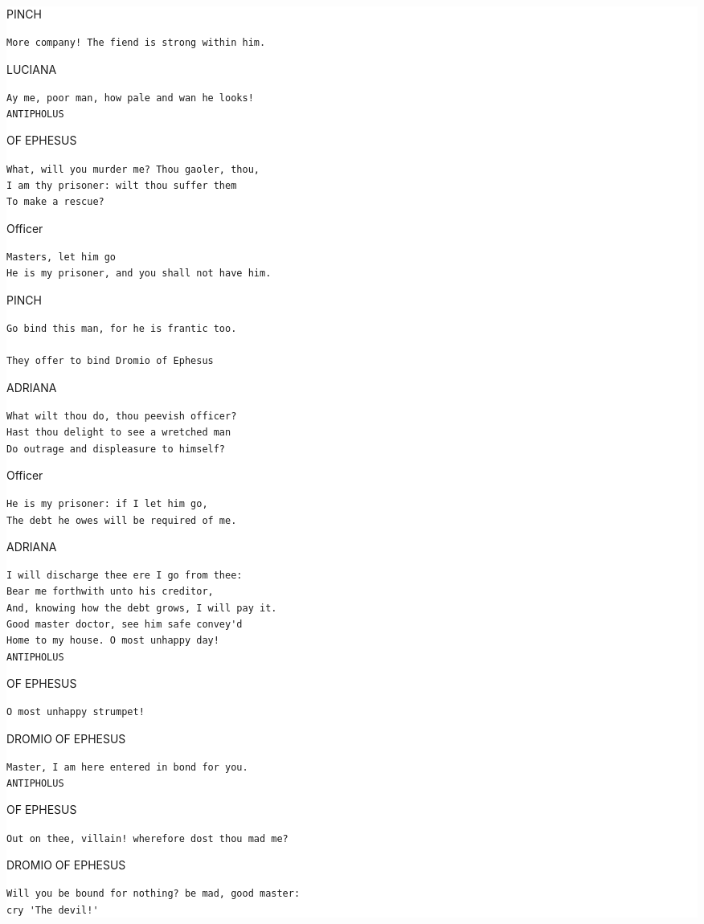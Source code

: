 PINCH

    More company! The fiend is strong within him.

LUCIANA

    Ay me, poor man, how pale and wan he looks!
    ANTIPHOLUS

OF EPHESUS

    What, will you murder me? Thou gaoler, thou,
    I am thy prisoner: wilt thou suffer them
    To make a rescue?

Officer

    Masters, let him go
    He is my prisoner, and you shall not have him.

PINCH

    Go bind this man, for he is frantic too.

    They offer to bind Dromio of Ephesus

ADRIANA

    What wilt thou do, thou peevish officer?
    Hast thou delight to see a wretched man
    Do outrage and displeasure to himself?

Officer

    He is my prisoner: if I let him go,
    The debt he owes will be required of me.

ADRIANA

    I will discharge thee ere I go from thee:
    Bear me forthwith unto his creditor,
    And, knowing how the debt grows, I will pay it.
    Good master doctor, see him safe convey'd
    Home to my house. O most unhappy day!
    ANTIPHOLUS

OF EPHESUS

    O most unhappy strumpet!

DROMIO OF EPHESUS

    Master, I am here entered in bond for you.
    ANTIPHOLUS

OF EPHESUS

    Out on thee, villain! wherefore dost thou mad me?

DROMIO OF EPHESUS

    Will you be bound for nothing? be mad, good master:
    cry 'The devil!'
